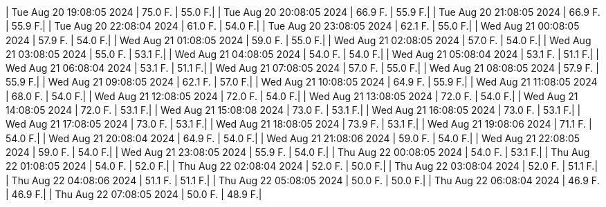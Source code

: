 | Tue Aug 20 19:08:05 2024 | 75.0 F. | 55.0 F.|
| Tue Aug 20 20:08:05 2024 | 66.9 F. | 55.9 F.|
| Tue Aug 20 21:08:05 2024 | 66.9 F. | 55.9 F.|
| Tue Aug 20 22:08:04 2024 | 61.0 F. | 54.0 F.|
| Tue Aug 20 23:08:05 2024 | 62.1 F. | 55.0 F.|
| Wed Aug 21 00:08:05 2024 | 57.9 F. | 54.0 F.|
| Wed Aug 21 01:08:05 2024 | 59.0 F. | 55.0 F.|
| Wed Aug 21 02:08:05 2024 | 57.0 F. | 54.0 F.|
| Wed Aug 21 03:08:05 2024 | 55.0 F. | 53.1 F.|
| Wed Aug 21 04:08:05 2024 | 54.0 F. | 54.0 F.|
| Wed Aug 21 05:08:04 2024 | 53.1 F. | 51.1 F.|
| Wed Aug 21 06:08:04 2024 | 53.1 F. | 51.1 F.|
| Wed Aug 21 07:08:05 2024 | 57.0 F. | 55.0 F.|
| Wed Aug 21 08:08:05 2024 | 57.9 F. | 55.9 F.|
| Wed Aug 21 09:08:05 2024 | 62.1 F. | 57.0 F.|
| Wed Aug 21 10:08:05 2024 | 64.9 F. | 55.9 F.|
| Wed Aug 21 11:08:05 2024 | 68.0 F. | 54.0 F.|
| Wed Aug 21 12:08:05 2024 | 72.0 F. | 54.0 F.|
| Wed Aug 21 13:08:05 2024 | 72.0 F. | 54.0 F.|
| Wed Aug 21 14:08:05 2024 | 72.0 F. | 53.1 F.|
| Wed Aug 21 15:08:08 2024 | 73.0 F. | 53.1 F.|
| Wed Aug 21 16:08:05 2024 | 73.0 F. | 53.1 F.|
| Wed Aug 21 17:08:05 2024 | 73.0 F. | 53.1 F.|
| Wed Aug 21 18:08:05 2024 | 73.9 F. | 53.1 F.|
| Wed Aug 21 19:08:06 2024 | 71.1 F. | 54.0 F.|
| Wed Aug 21 20:08:04 2024 | 64.9 F. | 54.0 F.|
| Wed Aug 21 21:08:06 2024 | 59.0 F. | 54.0 F.|
| Wed Aug 21 22:08:05 2024 | 59.0 F. | 54.0 F.|
| Wed Aug 21 23:08:05 2024 | 55.9 F. | 54.0 F.|
| Thu Aug 22 00:08:05 2024 | 54.0 F. | 53.1 F.|
| Thu Aug 22 01:08:05 2024 | 54.0 F. | 52.0 F.|
| Thu Aug 22 02:08:04 2024 | 52.0 F. | 50.0 F.|
| Thu Aug 22 03:08:04 2024 | 52.0 F. | 51.1 F.|
| Thu Aug 22 04:08:06 2024 | 51.1 F. | 51.1 F.|
| Thu Aug 22 05:08:05 2024 | 50.0 F. | 50.0 F.|
| Thu Aug 22 06:08:04 2024 | 46.9 F. | 46.9 F.|
| Thu Aug 22 07:08:05 2024 | 50.0 F. | 48.9 F.|